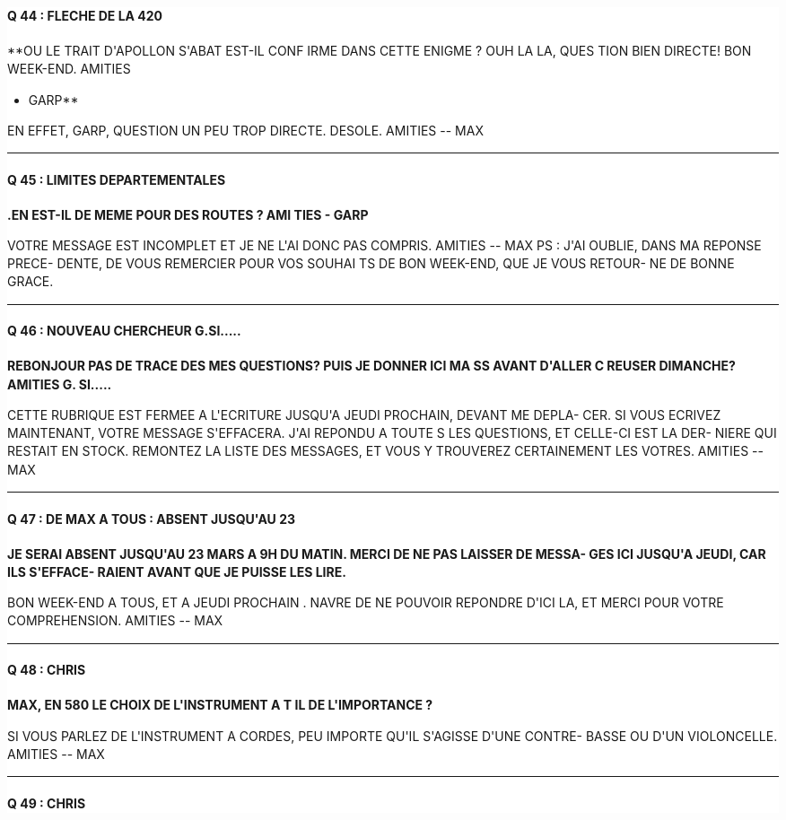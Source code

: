 
#### Q 44 : FLECHE DE LA 420

**OU LE TRAIT D'APOLLON S'ABAT EST-IL CONF IRME DANS
CETTE ENIGME ? OUH LA LA, QUES TION BIEN DIRECTE! BON WEEK-END. AMITIES
 - GARP**

EN EFFET, GARP, QUESTION UN PEU TROP DIRECTE. DESOLE. AMITIES -- MAX

---

#### Q 45 : LIMITES DEPARTEMENTALES

**.EN EST-IL DE MEME POUR DES ROUTES ? AMI TIES - GARP**

VOTRE MESSAGE EST INCOMPLET ET JE NE  L'AI DONC PAS
COMPRIS.  AMITIES -- MAX PS : J'AI OUBLIE, DANS MA REPONSE PRECE- DENTE,
 DE VOUS REMERCIER POUR VOS SOUHAI TS DE BON WEEK-END, QUE JE VOUS
RETOUR- NE DE BONNE GRACE.

---

#### Q 46 : NOUVEAU CHERCHEUR G.SI.....

**REBONJOUR PAS DE TRACE DES MES QUESTIONS? PUIS JE DONNER ICI MA SS AVANT D'ALLER C REUSER DIMANCHE? AMITIES G. SI.....**

CETTE RUBRIQUE EST FERMEE A L'ECRITURE JUSQU'A JEUDI
PROCHAIN, DEVANT ME DEPLA- CER. SI VOUS ECRIVEZ MAINTENANT, VOTRE
MESSAGE S'EFFACERA. J'AI REPONDU A TOUTE S LES QUESTIONS, ET CELLE-CI
EST LA DER- NIERE QUI RESTAIT EN STOCK. REMONTEZ LA LISTE DES MESSAGES,
ET VOUS Y TROUVEREZ CERTAINEMENT LES VOTRES. AMITIES -- MAX

---

#### Q 47 : DE MAX A TOUS : ABSENT JUSQU'AU 23

**JE SERAI ABSENT JUSQU'AU 23 MARS A 9H DU MATIN. MERCI
DE NE PAS LAISSER DE MESSA- GES ICI JUSQU'A JEUDI, CAR ILS S'EFFACE-
RAIENT AVANT QUE JE PUISSE LES LIRE.**

BON WEEK-END A TOUS, ET A JEUDI PROCHAIN . NAVRE DE NE
 POUVOIR REPONDRE D'ICI LA, ET MERCI POUR VOTRE COMPREHENSION. AMITIES
-- MAX

---

#### Q 48 : CHRIS

**MAX, EN 580 LE CHOIX DE L'INSTRUMENT A T  IL DE L'IMPORTANCE ?**

SI VOUS PARLEZ DE L'INSTRUMENT A CORDES, PEU IMPORTE QU'IL S'AGISSE D'UNE CONTRE- BASSE OU D'UN VIOLONCELLE. AMITIES -- MAX

---

#### Q 49 : CHRIS
